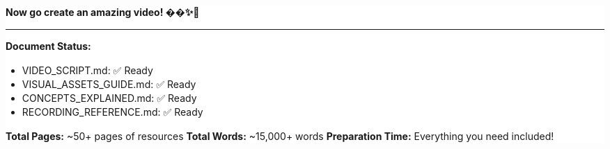 **Now go create an amazing video! ��✨🚀**

---

**Document Status:**
- VIDEO_SCRIPT.md: ✅ Ready
- VISUAL_ASSETS_GUIDE.md: ✅ Ready
- CONCEPTS_EXPLAINED.md: ✅ Ready
- RECORDING_REFERENCE.md: ✅ Ready

**Total Pages:** ~50+ pages of resources
**Total Words:** ~15,000+ words
**Preparation Time:** Everything you need included!
